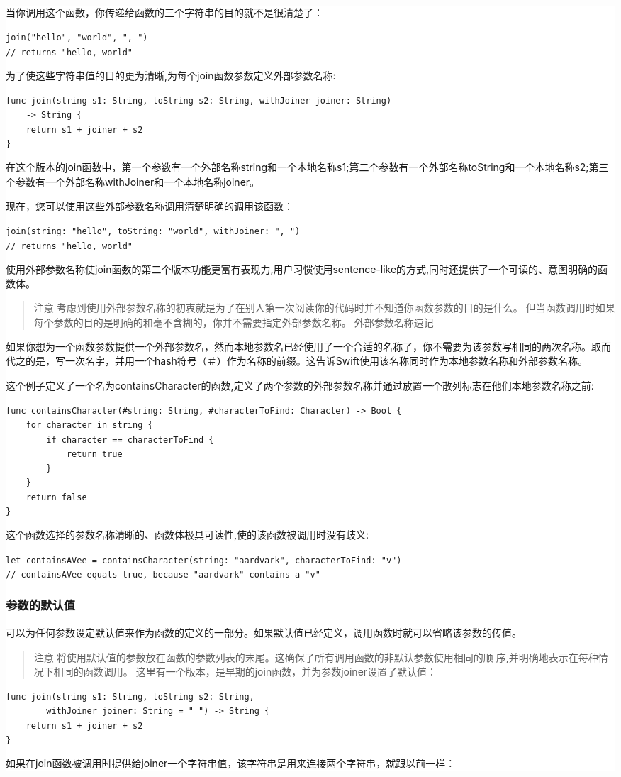 当你调用这个函数，你传递给函数的三个字符串的目的就不是很清楚了：

    join("hello", "world", ", ")
    // returns "hello, world"

为了使这些字符串值的目的更为清晰,为每个join函数参数定义外部参数名称:

    func join(string s1: String, toString s2: String, withJoiner joiner: String)
        -> String {
        return s1 + joiner + s2
    }

在这个版本的join函数中，第一个参数有一个外部名称string和一个本地名称s1;第二个参数有一个外部名称toString和一个本地名称s2;第三个参数有一个外部名称withJoiner和一个本地名称joiner。

现在，您可以使用这些外部参数名称调用清楚明确的调用该函数：

    join(string: "hello", toString: "world", withJoiner: ", ")
    // returns "hello, world"

使用外部参数名称使join函数的第二个版本功能更富有表现力,用户习惯使用sentence-like的方式,同时还提供了一个可读的、意图明确的函数体。

> 注意
考虑到使用外部参数名称的初衷就是为了在别人第一次阅读你的代码时并不知道你函数参数的目的是什么。
但当函数调用时如果每个参数的目的是明确的和毫不含糊的，你并不需要指定外部参数名称。
外部参数名称速记

如果你想为一个函数参数提供一个外部参数名，然而本地参数名已经使用了一个合适的名称了，你不需要为该参数写相同的两次名称。取而代之的是，写一次名字，并用一个hash符号（＃）作为名称的前缀。这告诉Swift使用该名称同时作为本地参数名称和外部参数名称。

这个例子定义了一个名为containsCharacter的函数,定义了两个参数的外部参数名称并通过放置一个散列标志在他们本地参数名称之前:

    func containsCharacter(#string: String, #characterToFind: Character) -> Bool {
        for character in string {
            if character == characterToFind {
                return true
            }
        }
        return false
    }

这个函数选择的参数名称清晰的、函数体极具可读性,使的该函数被调用时没有歧义:

    let containsAVee = containsCharacter(string: "aardvark", characterToFind: "v")
    // containsAVee equals true, because "aardvark" contains a "v"

### 参数的默认值

可以为任何参数设定默认值来作为函数的定义的一部分。如果默认值已经定义，调用函数时就可以省略该参数的传值。

> 注意
将使用默认值的参数放在函数的参数列表的末尾。这确保了所有调用函数的非默认参数使用相同的顺
序,并明确地表示在每种情况下相同的函数调用。
这里有一个版本，是早期的join函数，并为参数joiner设置了默认值：

    func join(string s1: String, toString s2: String,
            withJoiner joiner: String = " ") -> String {
        return s1 + joiner + s2
    }
如果在join函数被调用时提供给joiner一个字符串值，该字符串是用来连接两个字符串，就跟以前一样：
